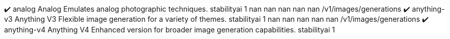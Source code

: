    <td>✔️
   </td>
   <td>analog
   </td>
   <td>Analog
   </td>
   <td>Emulates analog photographic techniques.
   </td>
   <td>stabilityai
   </td>
   <td>1
   </td>
   <td>nan
   </td>
   <td>nan
   </td>
   <td>nan
   </td>
   <td>nan
   </td>
   <td>nan
   </td>
   <td>/v1/images/generations
   </td>
  </tr>
  <tr>
   <td>✔️
   </td>
   <td>anything-v3
   </td>
   <td>Anything V3
   </td>
   <td>Flexible image generation for a variety of themes.
   </td>
   <td>stabilityai
   </td>
   <td>1
   </td>
   <td>nan
   </td>
   <td>nan
   </td>
   <td>nan
   </td>
   <td>nan
   </td>
   <td>nan
   </td>
   <td>/v1/images/generations
   </td>
  </tr>
  <tr>
   <td>✔️
   </td>
   <td>anything-v4
   </td>
   <td>Anything V4
   </td>
   <td>Enhanced version for broader image generation capabilities.
   </td>
   <td>stabilityai
   </td>
   <td>1
   </td>